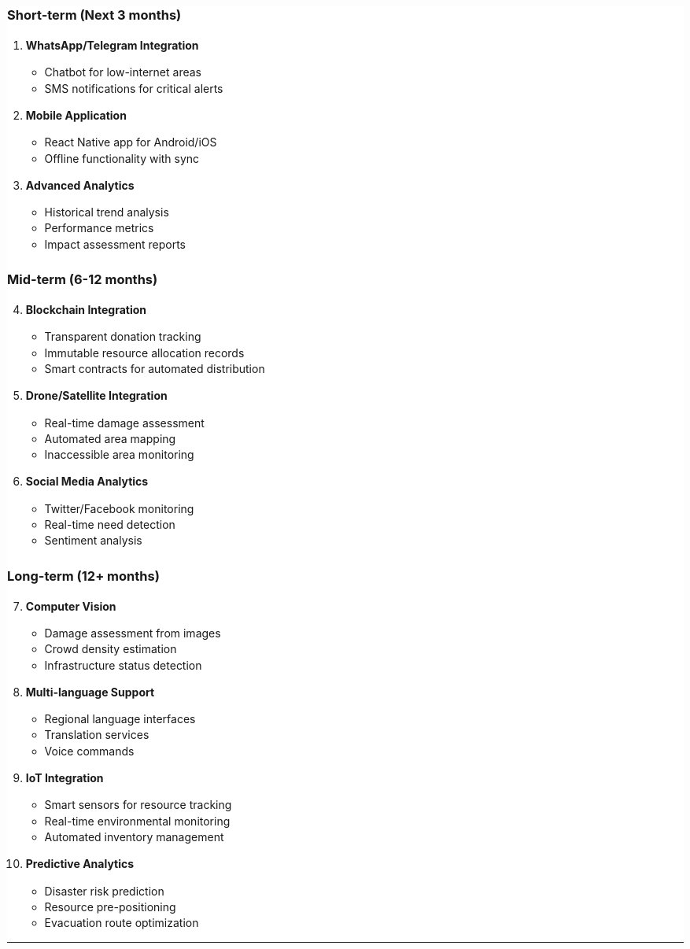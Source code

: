 ### Short-term (Next 3 months)

1. **WhatsApp/Telegram Integration**
   - Chatbot for low-internet areas
   - SMS notifications for critical alerts

2. **Mobile Application**
   - React Native app for Android/iOS
   - Offline functionality with sync

3. **Advanced Analytics**
   - Historical trend analysis
   - Performance metrics
   - Impact assessment reports

### Mid-term (6-12 months)

4. **Blockchain Integration**
   - Transparent donation tracking
   - Immutable resource allocation records
   - Smart contracts for automated distribution

5. **Drone/Satellite Integration**
   - Real-time damage assessment
   - Automated area mapping
   - Inaccessible area monitoring

6. **Social Media Analytics**
   - Twitter/Facebook monitoring
   - Real-time need detection
   - Sentiment analysis

### Long-term (12+ months)

7. **Computer Vision**
   - Damage assessment from images
   - Crowd density estimation
   - Infrastructure status detection

8. **Multi-language Support**
   - Regional language interfaces
   - Translation services
   - Voice commands

9. **IoT Integration**
   - Smart sensors for resource tracking
   - Real-time environmental monitoring
   - Automated inventory management

10. **Predictive Analytics**
    - Disaster risk prediction
    - Resource pre-positioning
    - Evacuation route optimization

---
